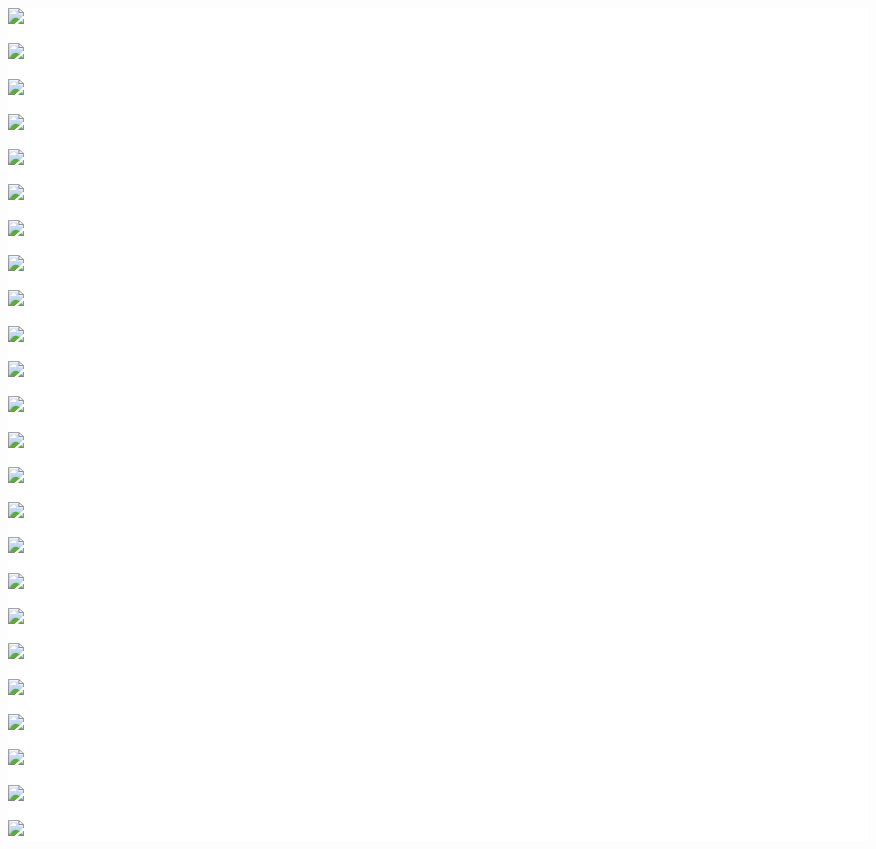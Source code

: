 ![](https://res.cloudinary.com/dhngj18do/image/upload/f_auto,q_auto/v1/images/353603824_248321504499606_1430557955961436721_n)

![](https://res.cloudinary.com/dhngj18do/image/upload/f_auto,q_auto/v1/images/353674457_248321674499589_8554020454875029436_n)

![](https://res.cloudinary.com/dhngj18do/image/upload/f_auto,q_auto/v1/images/353765741_248321877832902_1415483038362539322_n)

![](https://res.cloudinary.com/dhngj18do/image/upload/f_auto,q_auto/v1/images/353752777_248321701166253_8514889951502774836_n)

![](https://res.cloudinary.com/dhngj18do/image/upload/f_auto,q_auto/v1/images/353458029_248321754499581_3149155156144921623_n)

![](https://res.cloudinary.com/dhngj18do/image/upload/f_auto,q_auto/v1/images/353661891_248321924499564_2855188832978958182_n)

![](https://res.cloudinary.com/dhngj18do/image/upload/f_auto,q_auto/v1/images/353669973_248321951166228_365497370269322233_n)

![](https://res.cloudinary.com/dhngj18do/image/upload/f_auto,q_auto/v1/images/353663417_248322027832887_2337767810280208840_n)

![](https://res.cloudinary.com/dhngj18do/image/upload/f_auto,q_auto/v1/images/353768558_248322054499551_6052332494722248621_n)

![](https://res.cloudinary.com/dhngj18do/image/upload/f_auto,q_auto/v1/images/353642343_248322147832875_3130339255309457768_n)

![](https://res.cloudinary.com/dhngj18do/image/upload/f_auto,q_auto/v1/images/353668275_248322187832871_4875247568186898160_n)

![](https://res.cloudinary.com/dhngj18do/image/upload/f_auto,q_auto/v1/images/353676982_248322164499540_7723465618254090321_n)

![](https://res.cloudinary.com/dhngj18do/image/upload/f_auto,q_auto/v1/images/351223347_248322311166192_7435712381466344706_n)

![](https://res.cloudinary.com/dhngj18do/image/upload/f_auto,q_auto/v1/images/353430545_248322334499523_5582506556070167384_n)

![](https://res.cloudinary.com/dhngj18do/image/upload/f_auto,q_auto/v1/images/353644448_248377361160687_5379525817644856375_n)

![](https://res.cloudinary.com/dhngj18do/image/upload/f_auto,q_auto/v1/images/353668222_248322407832849_5292922531240499359_n)

![](https://res.cloudinary.com/dhngj18do/image/upload/f_auto,q_auto/v1/images/353785229_248322121166211_5009865896189519337_n)

![](https://res.cloudinary.com/dhngj18do/image/upload/f_auto,q_auto/v1/images/353390246_248322494499507_762588854424177323_n)

![](https://res.cloudinary.com/dhngj18do/image/upload/f_auto,q_auto/v1/images/351151803_248322461166177_5727690552911505626_n)

![](https://res.cloudinary.com/dhngj18do/image/upload/f_auto,q_auto/v1/images/353456078_248377314494025_5850573403587260324_n)

![](https://res.cloudinary.com/dhngj18do/image/upload/f_auto,q_auto/v1/images/353433356_248320831166340_3944295242476546465_n)

![](https://res.cloudinary.com/dhngj18do/image/upload/f_auto,q_auto/v1/images/353644018_248320941166329_940648655340795344_n)

![](https://res.cloudinary.com/dhngj18do/image/upload/f_auto,q_auto/v1/images/353666399_248320971166326_536888030125491807_n)

![](https://res.cloudinary.com/dhngj18do/image/upload/f_auto,q_auto/v1/images/354036702_248321101166313_5536362036546969288_n)
